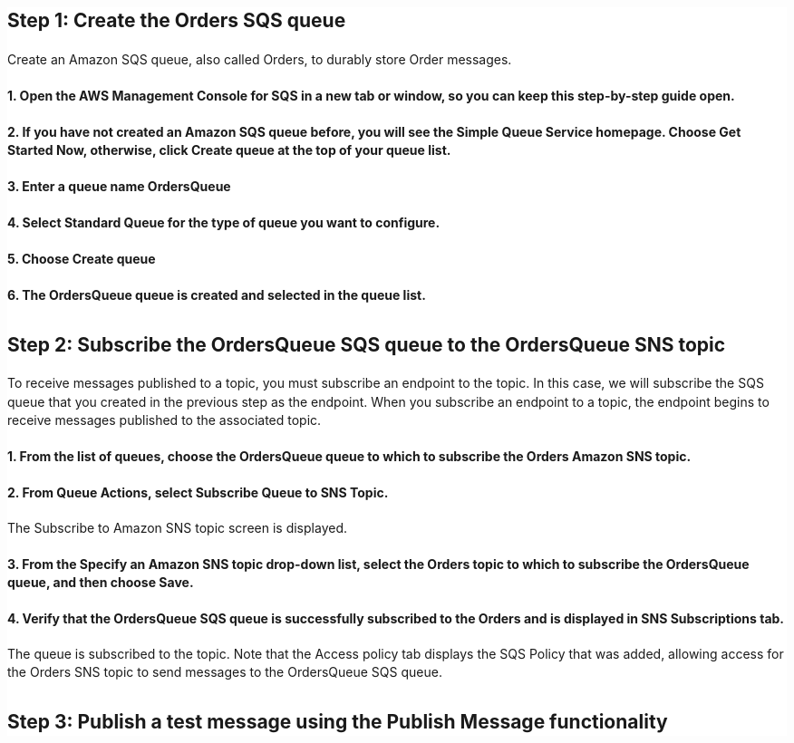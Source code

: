 ## Step 1: Create the Orders SQS queue

Create an Amazon SQS queue, also called Orders, to durably store Order messages.

#### 1. Open the AWS Management Console for SQS in a new tab or window, so you can keep this step-by-step guide open.

#### 2. If you have not created an Amazon SQS queue before, you will see the Simple Queue Service homepage. Choose Get Started Now, otherwise, click Create queue at the top of your queue list.

#### 3. Enter a queue name OrdersQueue

#### 4. Select Standard Queue for the type of queue you want to configure.

#### 5. Choose Create queue

#### 6. The OrdersQueue queue is created and selected in the queue list.

## Step 2: Subscribe the OrdersQueue SQS queue to the OrdersQueue SNS topic

To receive messages published to a topic, you must subscribe an endpoint to the topic. In this case, we will subscribe the SQS queue that you created in the previous step as the endpoint. When you subscribe an endpoint to a topic, the endpoint begins to receive messages published to the associated topic.

#### 1. From the list of queues, choose the OrdersQueue queue to which to subscribe the Orders Amazon SNS topic.

#### 2. From Queue Actions, select Subscribe Queue to SNS Topic.

The Subscribe to Amazon SNS topic screen is displayed.

#### 3. From the Specify an Amazon SNS topic drop-down list, select the Orders topic to which to subscribe the OrdersQueue queue, and then choose Save.

#### 4. Verify that the OrdersQueue SQS queue is successfully subscribed to the Orders and is displayed in SNS Subscriptions tab.

The queue is subscribed to the topic. Note that the Access policy tab displays the SQS Policy that was added, allowing access for the Orders SNS topic to send messages to the OrdersQueue SQS queue.

## Step 3: Publish a test message using the Publish Message functionality
